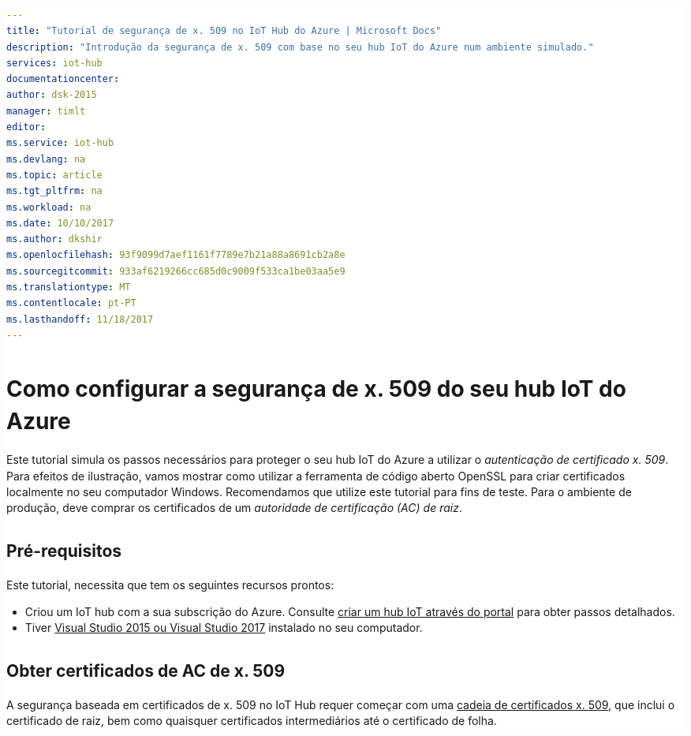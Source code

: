 ```yaml
---
title: "Tutorial de segurança de x. 509 no IoT Hub do Azure | Microsoft Docs"
description: "Introdução da segurança de x. 509 com base no seu hub IoT do Azure num ambiente simulado."
services: iot-hub
documentationcenter: 
author: dsk-2015
manager: timlt
editor: 
ms.service: iot-hub
ms.devlang: na
ms.topic: article
ms.tgt_pltfrm: na
ms.workload: na
ms.date: 10/10/2017
ms.author: dkshir
ms.openlocfilehash: 93f9099d7aef1161f7789e7b21a88a8691cb2a8e
ms.sourcegitcommit: 933af6219266cc685d0c9009f533ca1be03aa5e9
ms.translationtype: MT
ms.contentlocale: pt-PT
ms.lasthandoff: 11/18/2017
---
```

# <a name="set-up-x509-security-in-your-azure-iot-hub"></a>Como configurar a segurança de x. 509 do seu hub IoT do Azure

Este tutorial simula os passos necessários para proteger o seu hub IoT do Azure a utilizar o *autenticação de certificado x. 509*. Para efeitos de ilustração, vamos mostrar como utilizar a ferramenta de código aberto OpenSSL para criar certificados localmente no seu computador Windows. Recomendamos que utilize este tutorial para fins de teste. Para o ambiente de produção, deve comprar os certificados de um *autoridade de certificação (AC) de raiz*. 

## <a name="prerequisites"></a>Pré-requisitos
Este tutorial, necessita que tem os seguintes recursos prontos:

- Criou um IoT hub com a sua subscrição do Azure. Consulte [criar um hub IoT através do portal](iot-hub-create-through-portal.md) para obter passos detalhados. 
- Tiver [Visual Studio 2015 ou Visual Studio 2017](https://www.visualstudio.com/vs/) instalado no seu computador. 

<a id="getcerts"></a>

## <a name="get-x509-ca-certificates"></a>Obter certificados de AC de x. 509
A segurança baseada em certificados de x. 509 no IoT Hub requer começar com uma [cadeia de certificados x. 509](https://en.wikipedia.org/wiki/X.509#Certificate_chains_and_cross-certification), que inclui o certificado de raiz, bem como quaisquer certificados intermediários até o certificado de folha. 
